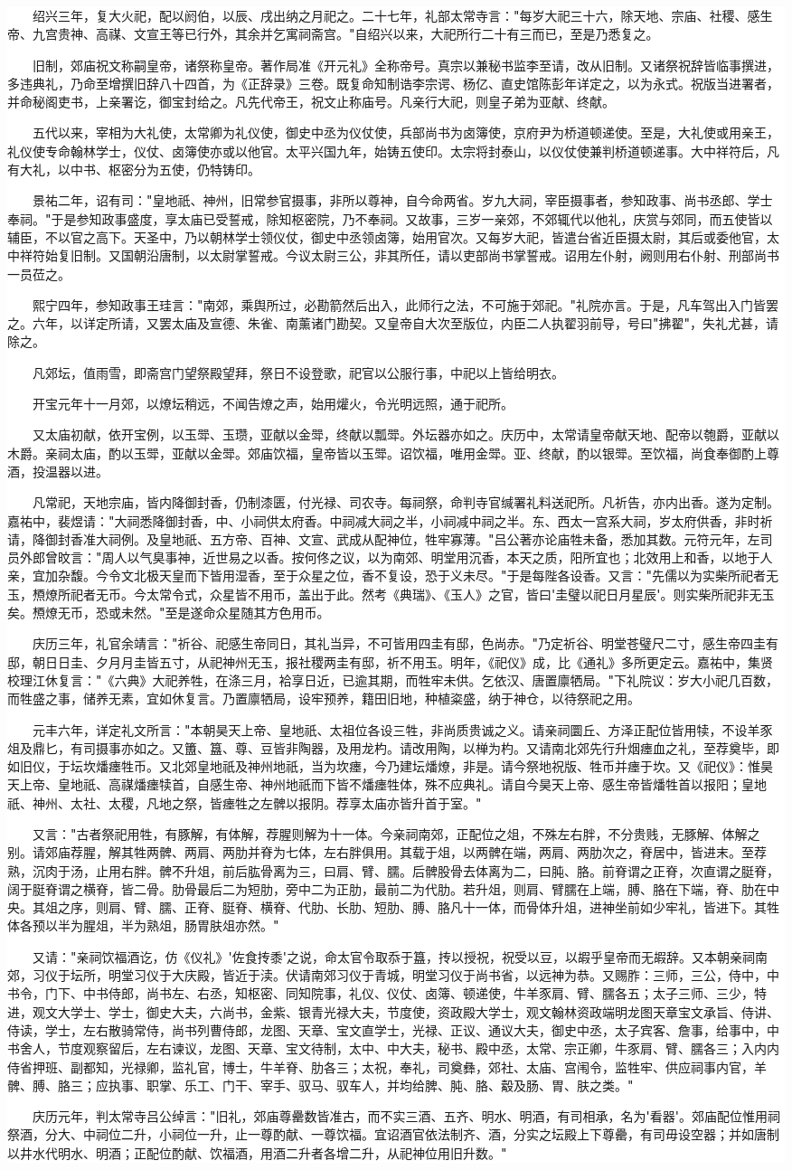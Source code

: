 　　绍兴三年，复大火祀，配以阏伯，以辰、戌出纳之月祀之。二十七年，礼部太常寺言："每岁大祀三十六，除天地、宗庙、社稷、感生帝、九宫贵神、高禖、文宣王等已行外，其余并乞寓祠斋宫。"自绍兴以来，大祀所行二十有三而已，至是乃悉复之。

　　旧制，郊庙祝文称嗣皇帝，诸祭称皇帝。著作局准《开元礼》全称帝号。真宗以兼秘书监李至请，改从旧制。又诸祭祝辞皆临事撰进，多违典礼，乃命至增撰旧辞八十四首，为《正辞录》三卷。既复命知制诰李宗谔、杨亿、直史馆陈彭年详定之，以为永式。祝版当进署者，并命秘阁吏书，上亲署讫，御宝封给之。凡先代帝王，祝文止称庙号。凡亲行大祀，则皇子弟为亚献、终献。

　　五代以来，宰相为大礼使，太常卿为礼仪使，御史中丞为仪仗使，兵部尚书为卤簿使，京府尹为桥道顿递使。至是，大礼使或用亲王，礼仪使专命翰林学士，仪仗、卤簿使亦或以他官。太平兴国九年，始铸五使印。太宗将封泰山，以仪仗使兼判桥道顿递事。大中祥符后，凡有大礼，以中书、枢密分为五使，仍特铸印。

　　景祐二年，诏有司："皇地祇、神州，旧常参官摄事，非所以尊神，自今命两省。岁九大祠，宰臣摄事者，参知政事、尚书丞郎、学士奉祠。"于是参知政事盛度，享太庙已受誓戒，除知枢密院，乃不奉祠。又故事，三岁一亲郊，不郊辄代以他礼，庆赏与郊同，而五使皆以辅臣，不以官之高下。天圣中，乃以朝林学士领仪仗，御史中丞领卤簿，始用官次。又每岁大祀，皆遣台省近臣摄太尉，其后或委他官，太中祥符始复旧制。又国朝沿唐制，以太尉掌誓戒。今议太尉三公，非其所任，请以吏部尚书掌誓戒。诏用左仆射，阙则用右仆射、刑部尚书一员莅之。

　　熙宁四年，参知政事王珪言："南郊，乘舆所过，必勘箭然后出入，此师行之法，不可施于郊祀。"礼院亦言。于是，凡车驾出入门皆罢之。六年，以详定所请，又罢太庙及宣德、朱雀、南薰诸门勘契。又皇帝自大次至版位，内臣二人执翟羽前导，号曰"拂翟"，失礼尤甚，请除之。

　　凡郊坛，值雨雪，即斋宫门望祭殿望拜，祭日不设登歌，祀官以公服行事，中祀以上皆给明衣。

　　开宝元年十一月郊，以燎坛稍远，不闻告燎之声，始用爟火，令光明远照，通于祀所。

　　又太庙初献，依开宝例，以玉斝、玉瓒，亚献以金斝，终献以瓢斝。外坛器亦如之。庆历中，太常请皇帝献天地、配帝以匏爵，亚献以木爵。亲祠太庙，酌以玉斝，亚献以金斝。郊庙饮福，皇帝皆以玉斝。诏饮福，唯用金斝。亚、终献，酌以银斝。至饮福，尚食奉御酌上尊酒，投温器以进。

　　凡常祀，天地宗庙，皆内降御封香，仍制漆匮，付光禄、司农寺。每祠祭，命判寺官缄署礼料送祀所。凡祈告，亦内出香。遂为定制。嘉祐中，裴煜请："大祠悉降御封香，中、小祠供太府香。中祠减大祠之半，小祠减中祠之半。东、西太一宫系大祠，岁太府供香，非时祈请，降御封香准大祠例。及皇地祇、五方帝、百神、文宣、武成从配神位，牲牢寡薄。"吕公著亦论庙牲未备，悉加其数。元符元年，左司员外郎曾旼言："周人以气臭事神，近世易之以香。按何佟之议，以为南郊、明堂用沉香，本天之质，阳所宜也；北效用上和香，以地于人亲，宜加杂馥。今令文北极天皇而下皆用湿香，至于众星之位，香不复设，恐于义未尽。"于是每陛各设香。又言："先儒以为实柴所祀者无玉，槱燎所祀者无币。今太常令式，众星皆不用币，盖出于此。然考《典瑞》、《玉人》之官，皆曰'圭璧以祀日月星辰'。则实柴所祀非无玉矣。槱燎无币，恐或未然。"至是遂命众星随其方色用币。

　　庆历三年，礼官余靖言："祈谷、祀感生帝同日，其礼当异，不可皆用四圭有邸，色尚赤。"乃定祈谷、明堂苍璧尺二寸，感生帝四圭有邸，朝日日圭、夕月月圭皆五寸，从祀神州无玉，报社稷两圭有邸，祈不用玉。明年，《祀仪》成，比《通礼》多所更定云。嘉祐中，集贤校理江休复言："《六典》大祀养牲，在涤三月，袷享日近，已逾其期，而牲牢未供。乞依汉、唐置廪牺局。"下礼院议：岁大小祀几百数，而牲盛之事，储养无素，宜如休复言。乃置廪牺局，设牢预养，籍田旧地，种植粢盛，纳于神仓，以待祭祀之用。

　　元丰六年，详定礼文所言："本朝昊天上帝、皇地祇、太祖位各设三牲，非尚质贵诚之义。请亲祠圜丘、方泽正配位皆用犊，不设羊豕俎及鼎匕，有司摄事亦如之。又簠、簋、尊、豆皆非陶器，及用龙杓。请改用陶，以椫为杓。又请南北郊先行升烟瘗血之礼，至荐奠毕，即如旧仪，于坛坎燔瘗牲币。又北郊皇地祇及神州地祇，当为坎瘗，今乃建坛燔燎，非是。请今祭地祝版、牲币并瘗于坎。又《祀仪》：惟昊天上帝、皇地祇、高禖燔瘗犊首，自感生帝、神州地祇而下皆不燔瘗牲体，殊不应典礼。请自今昊天上帝、感生帝皆燔牲首以报阳；皇地祇、神州、太社、太稷，凡地之祭，皆瘗牲之左髀以报阴。荐享太庙亦皆升首于室。"

　　又言："古者祭祀用牲，有豚解，有体解，荐腥则解为十一体。今亲祠南郊，正配位之俎，不殊左右胖，不分贵贱，无豚解、体解之别。请郊庙荐腥，解其牲两髀、两肩、两肋并脊为七体，左右胖俱用。其载于俎，以两髀在端，两肩、两肋次之，脊居中，皆进末。至荐熟，沉肉于汤，止用右胖。髀不升俎，前后肱骨离为三，曰肩、臂、臑。后髀股骨去体离为二，曰肫、胳。前脊谓之正脊，次直谓之脡脊，阔于脡脊谓之横脊，皆二骨。肋骨最后二为短肋，旁中二为正肋，最前二为代肋。若升俎，则肩、臂臑在上端，膊、胳在下端，脊、肋在中央。其俎之序，则肩、臂、臑、正脊、脡脊、横脊、代肋、长肋、短肋、膊、胳凡十一体，而骨体升俎，进神坐前如少牢礼，皆进下。其牲体各预以半为腥俎，半为熟俎，肠胃肤俎亦然。"

　　又请："亲祠饮福酒讫，仿《仪礼》'佐食抟黍'之说，命太官令取忝于簋，抟以授祝，祝受以豆，以嘏乎皇帝而无嘏辞。又本朝亲祠南郊，习仪于坛所，明堂习仪于大庆殿，皆近于渎。伏请南郊习仪于青城，明堂习仪于尚书省，以远神为恭。又赐胙：三师，三公，侍中，中书令，门下、中书侍郎，尚书左、右丞，知枢密、同知院事，礼仪、仪仗、卤簿、顿递使，牛羊豕肩、臂、臑各五；太子三师、三少，特进，观文大学士、学士，御史大夫，六尚书，金紫、银青光禄大夫，节度使，资政殿大学士，观文翰林资政端明龙图天章宝文承旨、侍讲、侍读，学士，左右散骑常侍，尚书列曹侍郎，龙图、天章、宝文直学士，光禄、正议、通议大夫，御史中丞，太子宾客、詹事，给事中，中书舍人，节度观察留后，左右谏议，龙图、天章、宝文待制，太中、中大夫，秘书、殿中丞，太常、宗正卿，牛豕肩、臂、臑各三；入内内侍省押班、副都知，光禄卿，监礼官，博士，牛羊脊、肋各三；太祝，奉礼，司奠彝，郊社、太庙、宫闱令，监牲牢、供应祠事内官，羊髀、膊、胳三；应执事、职掌、乐工、门干、宰手、驭马、驭车人，并均给脾、肫、胳、觳及肠、胃、肤之类。"

　　庆历元年，判太常寺吕公绰言："旧礼，郊庙尊罍数皆准古，而不实三酒、五齐、明水、明酒，有司相承，名为'看器'。郊庙配位惟用祠祭酒，分大、中祠位二升，小祠位一升，止一尊酌献、一尊饮福。宜诏酒官依法制齐、酒，分实之坛殿上下尊罍，有司毋设空器；并如唐制以井水代明水、明酒；正配位酌献、饮福酒，用酒二升者各增二升，从祀神位用旧升数。"